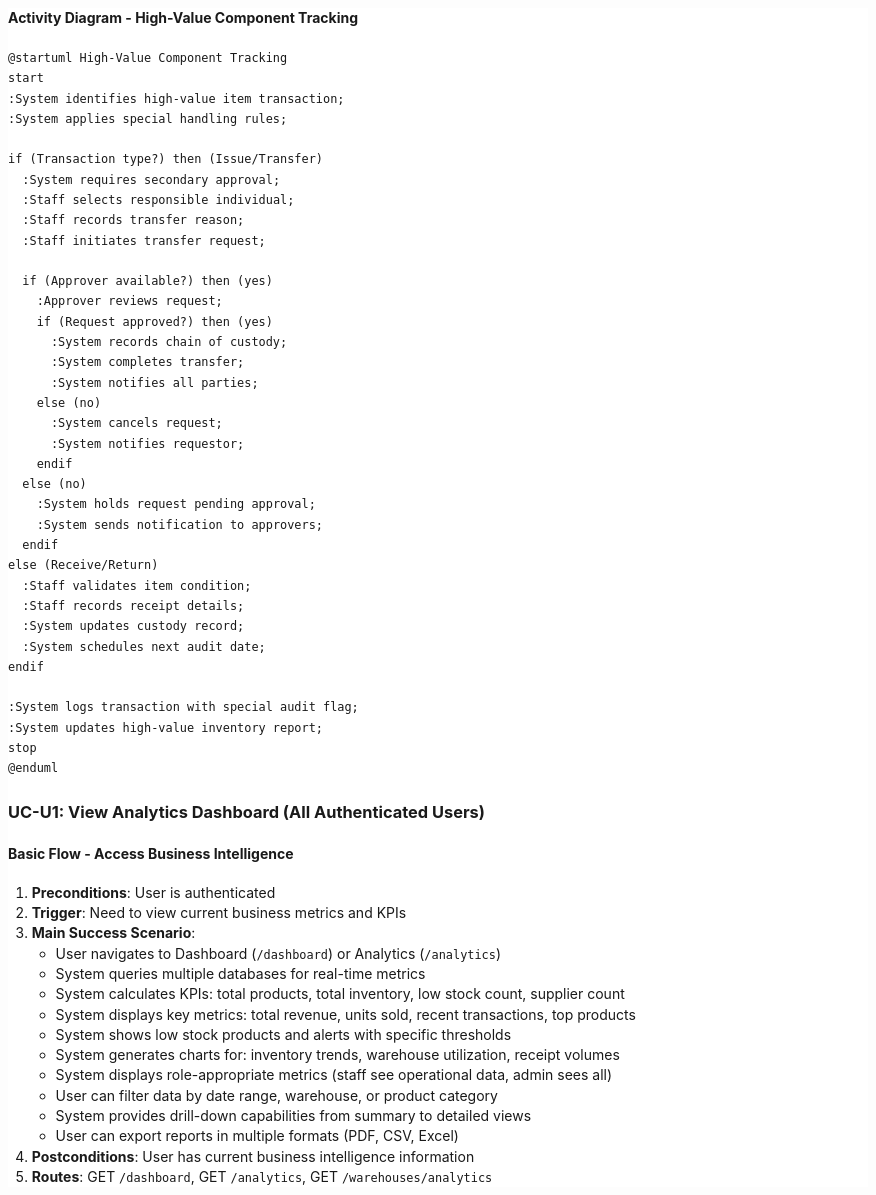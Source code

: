 #### Activity Diagram - High-Value Component Tracking

```plantuml
@startuml High-Value Component Tracking
start
:System identifies high-value item transaction;
:System applies special handling rules;

if (Transaction type?) then (Issue/Transfer)
  :System requires secondary approval;
  :Staff selects responsible individual;
  :Staff records transfer reason;
  :Staff initiates transfer request;
  
  if (Approver available?) then (yes)
    :Approver reviews request;
    if (Request approved?) then (yes)
      :System records chain of custody;
      :System completes transfer;
      :System notifies all parties;
    else (no)
      :System cancels request;
      :System notifies requestor;
    endif
  else (no)
    :System holds request pending approval;
    :System sends notification to approvers;
  endif
else (Receive/Return)
  :Staff validates item condition;
  :Staff records receipt details;
  :System updates custody record;
  :System schedules next audit date;
endif

:System logs transaction with special audit flag;
:System updates high-value inventory report;
stop
@enduml
```

### UC-U1: View Analytics Dashboard (All Authenticated Users)

#### Basic Flow - Access Business Intelligence
1. **Preconditions**: User is authenticated
2. **Trigger**: Need to view current business metrics and KPIs
3. **Main Success Scenario**:
   - User navigates to Dashboard (`/dashboard`) or Analytics (`/analytics`)
   - System queries multiple databases for real-time metrics
   - System calculates KPIs: total products, total inventory, low stock count, supplier count
   - System displays key metrics: total revenue, units sold, recent transactions, top products
   - System shows low stock products and alerts with specific thresholds
   - System generates charts for: inventory trends, warehouse utilization, receipt volumes
   - System displays role-appropriate metrics (staff see operational data, admin sees all)
   - User can filter data by date range, warehouse, or product category
   - System provides drill-down capabilities from summary to detailed views
   - User can export reports in multiple formats (PDF, CSV, Excel)
4. **Postconditions**: User has current business intelligence information
5. **Routes**: GET `/dashboard`, GET `/analytics`, GET `/warehouses/analytics`
